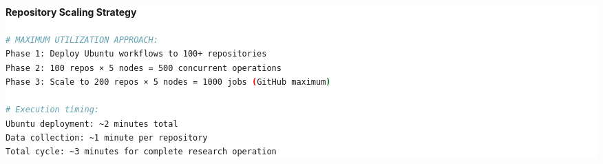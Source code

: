 #### Repository Scaling Strategy
```bash
# MAXIMUM UTILIZATION APPROACH:
Phase 1: Deploy Ubuntu workflows to 100+ repositories
Phase 2: 100 repos × 5 nodes = 500 concurrent operations
Phase 3: Scale to 200 repos × 5 nodes = 1000 jobs (GitHub maximum)

# Execution timing:
Ubuntu deployment: ~2 minutes total
Data collection: ~1 minute per repository
Total cycle: ~3 minutes for complete research operation
```